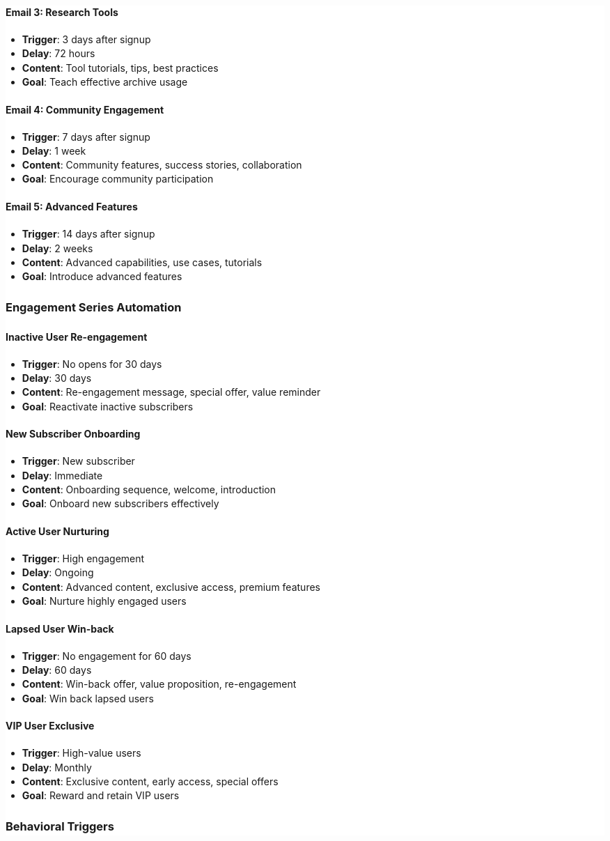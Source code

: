 #### **Email 3: Research Tools**
- **Trigger**: 3 days after signup
- **Delay**: 72 hours
- **Content**: Tool tutorials, tips, best practices
- **Goal**: Teach effective archive usage

#### **Email 4: Community Engagement**
- **Trigger**: 7 days after signup
- **Delay**: 1 week
- **Content**: Community features, success stories, collaboration
- **Goal**: Encourage community participation

#### **Email 5: Advanced Features**
- **Trigger**: 14 days after signup
- **Delay**: 2 weeks
- **Content**: Advanced capabilities, use cases, tutorials
- **Goal**: Introduce advanced features

### **Engagement Series Automation**

#### **Inactive User Re-engagement**
- **Trigger**: No opens for 30 days
- **Delay**: 30 days
- **Content**: Re-engagement message, special offer, value reminder
- **Goal**: Reactivate inactive subscribers

#### **New Subscriber Onboarding**
- **Trigger**: New subscriber
- **Delay**: Immediate
- **Content**: Onboarding sequence, welcome, introduction
- **Goal**: Onboard new subscribers effectively

#### **Active User Nurturing**
- **Trigger**: High engagement
- **Delay**: Ongoing
- **Content**: Advanced content, exclusive access, premium features
- **Goal**: Nurture highly engaged users

#### **Lapsed User Win-back**
- **Trigger**: No engagement for 60 days
- **Delay**: 60 days
- **Content**: Win-back offer, value proposition, re-engagement
- **Goal**: Win back lapsed users

#### **VIP User Exclusive**
- **Trigger**: High-value users
- **Delay**: Monthly
- **Content**: Exclusive content, early access, special offers
- **Goal**: Reward and retain VIP users

### **Behavioral Triggers**
